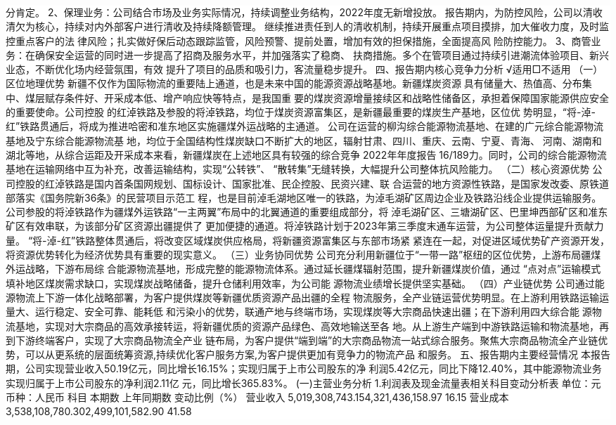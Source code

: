 分肯定。
2、保理业务：公司结合市场及业务实际情况，持续调整业务结构，2022年度无新增投放。
报告期内，为防控风险，公司以清收清欠为核心，持续对内外部客户进行清收及持续降额管理。
继续推进责任到人的清收机制，持续开展重点项目摸排，加大催收力度，及时监控重点客户的法
律风险；扎实做好保后动态跟踪监管，风险预警、提前处置，增加有效的担保措施，全面提高风
险防控能力。
3、商管业务：在确保安全运营的同时进一步提高了招商及服务水平，并加强落实了稳商、
扶商措施。多个在管项目通过持续引进潮流体验项目、新兴业态，不断优化场内经营氛围，有效
提升了项目的品质和吸引力，客流量稳步提升。
四、报告期内核心竞争力分析
√适用□不适用
（一）区位地理优势
新疆不仅作为国际物流的重要陆上通道，也是未来中国的能源资源战略基地。新疆煤炭资源
具有储量大、热值高、分布集中、煤层赋存条件好、开采成本低、增产响应快等特点，是我国重
要的煤炭资源增量接续区和战略性储备区，承担着保障国家能源供应安全的重要使命。公司控股
的红淖铁路及参股的将淖铁路，均位于煤炭资源富集区，是新疆最重要的煤炭生产基地，区位优
势明显，“将-淖-红”铁路贯通后，将成为推进哈密和准东地区实施疆煤外运战略的主通道。
公司在运营的柳沟综合能源物流基地、在建的广元综合能源物流基地及宁东综合能源物流基
地，均位于全国结构性煤炭缺口不断扩大的地区，辐射甘肃、四川、重庆、云南、宁夏、青海、
河南、湖南和湖北等地，从综合运距及开采成本来看，新疆煤炭在上述地区具有较强的综合竞争
2022年年度报告
16/189力。同时，公司的综合能源物流基地在运输网络中互为补充，改善运输结构，实现“公转铁”、
“散转集”无缝转换，大幅提升公司整体抗风险能力。
（二）核心资源优势
公司控股的红淖铁路是国内首条国网规划、国标设计、国家批准、民企控股、民资兴建、联
合运营的地方资源性铁路，是国家发改委、原铁道部落实《国务院新36条》的民营项目示范工
程，也是目前淖毛湖地区唯一的铁路，为淖毛湖矿区周边企业及铁路沿线企业提供运输服务。
公司参股的将淖铁路作为疆煤外运铁路“一主两翼”布局中的北翼通道的重要组成部分，将
淖毛湖矿区、三塘湖矿区、巴里坤西部矿区和准东矿区有效串联，为该部分矿区资源出疆提供了
更加便捷的通道。将淖铁路计划于2023年第三季度末通车运营，为公司整体运量提升贡献力
量。
“将-淖-红”铁路整体贯通后，将改变区域煤炭供应格局，将新疆资源富集区与东部市场紧
紧连在一起，对促进区域优势矿产资源开发，将资源优势转化为经济优势具有重要的现实意义。
（三）业务协同优势
公司充分利用新疆位于“一带一路”枢纽的区位优势，上游布局疆煤外运战略，下游布局综
合能源物流基地，形成完整的能源物流体系。通过延长疆煤辐射范围，提升新疆煤炭价值，通过
“点对点”运输模式填补地区煤炭需求缺口，实现煤炭战略储备，提升仓储利用效率，为公司能
源物流业绩增长提供坚实基础。
（四）产业链优势
公司通过能源物流上下游一体化战略部署，为客户提供煤炭等新疆优质资源产品出疆的全程
物流服务，全产业链运营优势明显。在上游利用铁路运输运量大、运行稳定、安全可靠、能耗低
和污染小的优势，联通产地与终端市场，实现煤炭等大宗商品快速出疆；在下游利用四大综合能
源物流基地，实现对大宗商品的高效承接转运，将新疆优质的资源产品绿色、高效地输送至各
地。从上游生产端到中游铁路运输和物流基地，再到下游终端客户，实现了大宗商品物流全产业
链布局，为客户提供“端到端”的大宗商品物流一站式综合服务。聚焦大宗商品物流全产业链优
势，可以从更系统的层面统筹资源,持续优化客户服务方案,为客户提供更加有竞争力的物流产品
和服务。
五、报告期内主要经营情况
本报告期，公司实现营业收入50.19亿元，同比增长16.15%；实现归属于上市公司股东的净
利润5.42亿元，同比下降12.40%，其中能源物流业务实现归属于上市公司股东的净利润2.11亿
元，同比增长365.83%。
(一)主营业务分析
1.利润表及现金流量表相关科目变动分析表
单位：元币种：人民币
科目
本期数
上年同期数
变动比例（%）
营业收入
5,019,308,743.154,321,436,158.97
16.15
营业成本
3,538,108,780.302,499,101,582.90
41.58